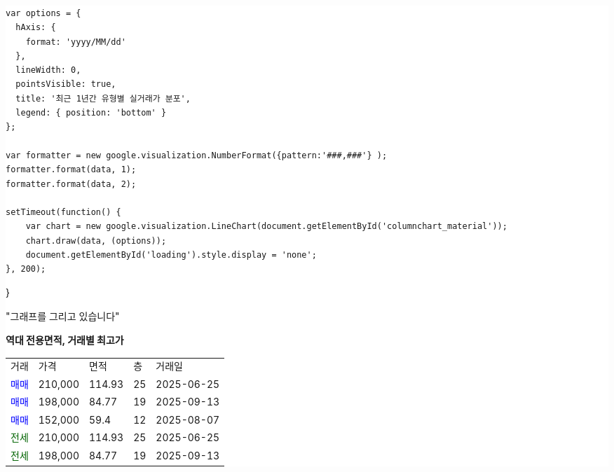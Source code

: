     var options = {
      hAxis: {
        format: 'yyyy/MM/dd'
      },    
      lineWidth: 0,
      pointsVisible: true,    
      title: '최근 1년간 유형별 실거래가 분포',
      legend: { position: 'bottom' }
    };

    var formatter = new google.visualization.NumberFormat({pattern:'###,###'} );
    formatter.format(data, 1);
    formatter.format(data, 2);
    
    setTimeout(function() {
        var chart = new google.visualization.LineChart(document.getElementById('columnchart_material'));
        chart.draw(data, (options));
        document.getElementById('loading').style.display = 'none';
    }, 200);
  }
</script>


<div id="loading" style="z-index:20; display: block; margin-left: 0px">"그래프를 그리고 있습니다"</div>
<div id="columnchart_material" style="width: 95%; margin-left: 0px; display: block"></div>

<b>역대 전용면적, 거래별 최고가</b>
<table class="sortable">
    <tr>
      <td>거래</td>
      <td>가격</td>
      <td>면적</td>
      <td>층</td>
      <td>거래일</td>
    </tr>
        <tr>
          <td><a style="color: blue">매매</a></td>
          <td>210,000</td>
          <td>114.93</td>
          <td>25</td>
          <td>2025-06-25</td>
        </tr>            <tr>
          <td><a style="color: blue">매매</a></td>
          <td>198,000</td>
          <td>84.77</td>
          <td>19</td>
          <td>2025-09-13</td>
        </tr>            <tr>
          <td><a style="color: blue">매매</a></td>
          <td>152,000</td>
          <td>59.4</td>
          <td>12</td>
          <td>2025-08-07</td>
        </tr>        
        <tr>
              <td><a style="color: darkgreen">전세</a></td>
              <td>210,000</td>
              <td>114.93</td>
              <td>25</td>
              <td>2025-06-25</td>
            </tr>            <tr>
              <td><a style="color: darkgreen">전세</a></td>
              <td>198,000</td>
              <td>84.77</td>
              <td>19</td>
              <td>2025-09-13</td>